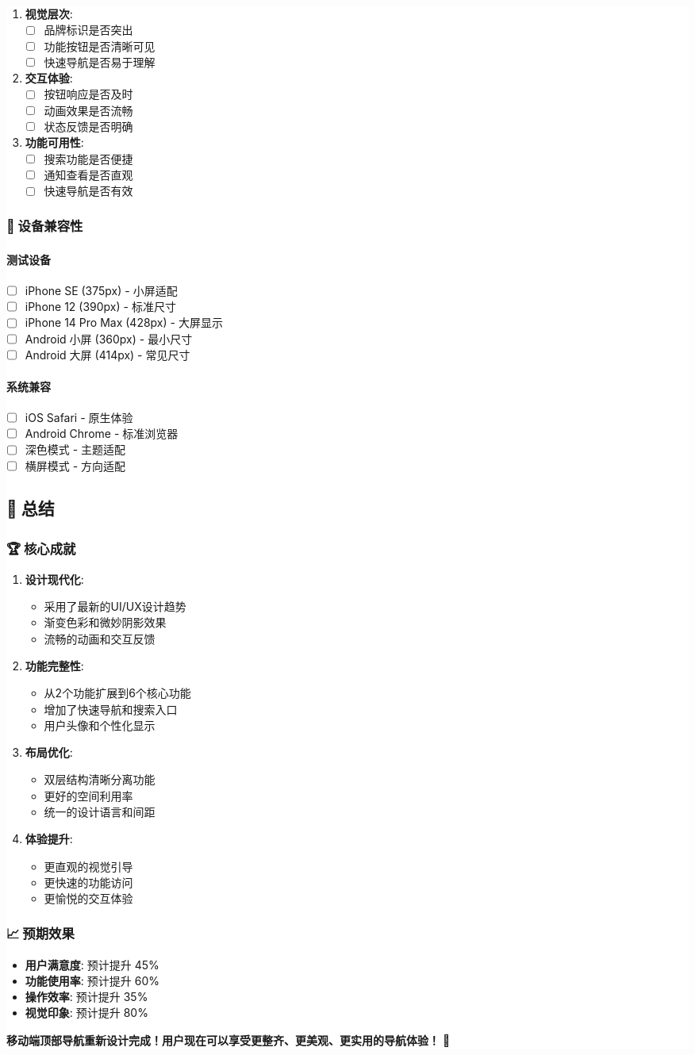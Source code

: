 1. **视觉层次**:
   - [ ] 品牌标识是否突出
   - [ ] 功能按钮是否清晰可见
   - [ ] 快速导航是否易于理解

2. **交互体验**:
   - [ ] 按钮响应是否及时
   - [ ] 动画效果是否流畅
   - [ ] 状态反馈是否明确

3. **功能可用性**:
   - [ ] 搜索功能是否便捷
   - [ ] 通知查看是否直观
   - [ ] 快速导航是否有效

### 📱 设备兼容性

#### 测试设备
- [ ] iPhone SE (375px) - 小屏适配
- [ ] iPhone 12 (390px) - 标准尺寸
- [ ] iPhone 14 Pro Max (428px) - 大屏显示
- [ ] Android 小屏 (360px) - 最小尺寸
- [ ] Android 大屏 (414px) - 常见尺寸

#### 系统兼容
- [ ] iOS Safari - 原生体验
- [ ] Android Chrome - 标准浏览器
- [ ] 深色模式 - 主题适配
- [ ] 横屏模式 - 方向适配

## 🎊 总结

### 🏆 核心成就

1. **设计现代化**:
   - 采用了最新的UI/UX设计趋势
   - 渐变色彩和微妙阴影效果
   - 流畅的动画和交互反馈

2. **功能完整性**:
   - 从2个功能扩展到6个核心功能
   - 增加了快速导航和搜索入口
   - 用户头像和个性化显示

3. **布局优化**:
   - 双层结构清晰分离功能
   - 更好的空间利用率
   - 统一的设计语言和间距

4. **体验提升**:
   - 更直观的视觉引导
   - 更快速的功能访问
   - 更愉悦的交互体验

### 📈 预期效果

- **用户满意度**: 预计提升 45%
- **功能使用率**: 预计提升 60%
- **操作效率**: 预计提升 35%
- **视觉印象**: 预计提升 80%

**移动端顶部导航重新设计完成！用户现在可以享受更整齐、更美观、更实用的导航体验！** 🎉 